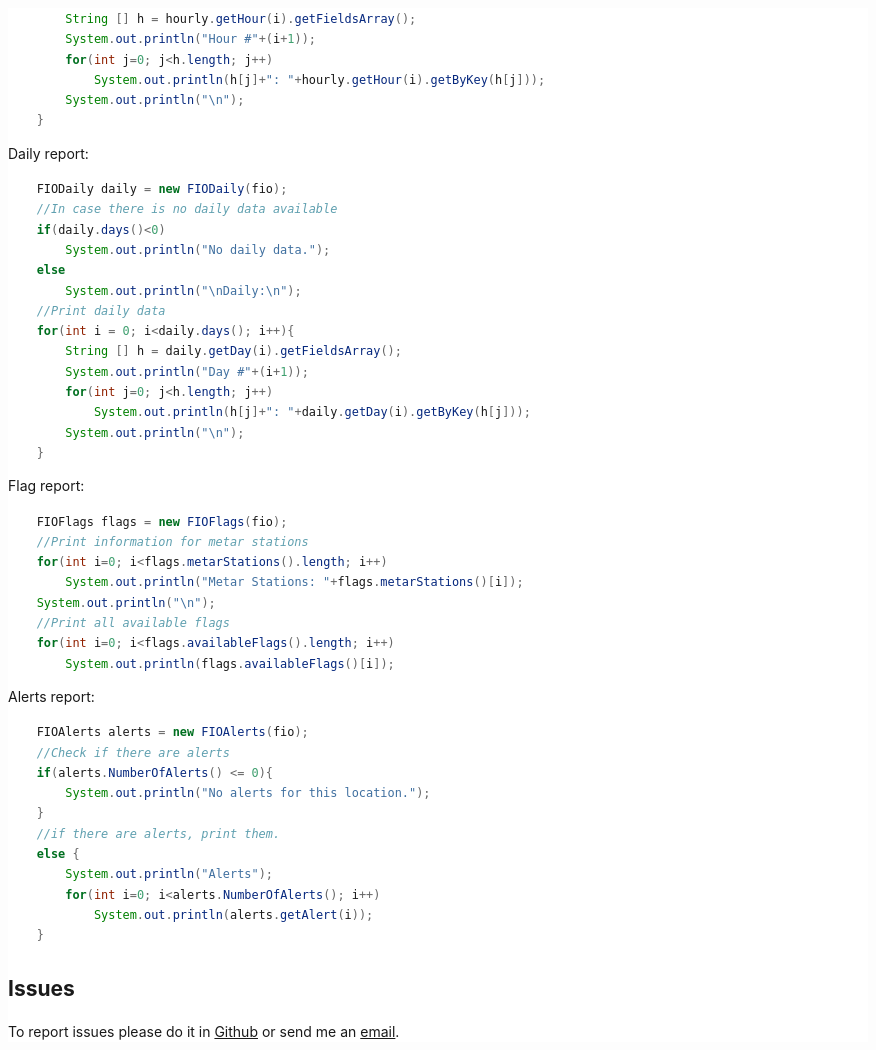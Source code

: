 ```java
		String [] h = hourly.getHour(i).getFieldsArray();
		System.out.println("Hour #"+(i+1));
		for(int j=0; j<h.length; j++)
			System.out.println(h[j]+": "+hourly.getHour(i).getByKey(h[j]));
		System.out.println("\n");
	}
```
Daily report:
```java
    FIODaily daily = new FIODaily(fio);
    //In case there is no daily data available
	if(daily.days()<0)
		System.out.println("No daily data.");
	else
		System.out.println("\nDaily:\n");
	//Print daily data
	for(int i = 0; i<daily.days(); i++){
		String [] h = daily.getDay(i).getFieldsArray();
		System.out.println("Day #"+(i+1));
		for(int j=0; j<h.length; j++)
			System.out.println(h[j]+": "+daily.getDay(i).getByKey(h[j]));
		System.out.println("\n");
	}
```
Flag report:
```java
    FIOFlags flags = new FIOFlags(fio);
    //Print information for metar stations
	for(int i=0; i<flags.metarStations().length; i++)
		System.out.println("Metar Stations: "+flags.metarStations()[i]);
	System.out.println("\n");
	//Print all available flags
	for(int i=0; i<flags.availableFlags().length; i++)
		System.out.println(flags.availableFlags()[i]);
```
Alerts report:
```java
    FIOAlerts alerts = new FIOAlerts(fio);
	//Check if there are alerts
	if(alerts.NumberOfAlerts() <= 0){
		System.out.println("No alerts for this location.");
	}
	//if there are alerts, print them.
	else {
		System.out.println("Alerts");
		for(int i=0; i<alerts.NumberOfAlerts(); i++)
			System.out.println(alerts.getAlert(i));
	}
```

Issues
------
To report issues please do it in [Github](https://github.com/dvdme/forecastio-lib-java) or
send me an <a href="mailto:david.dme@gmail.com">email</a>.<br>
